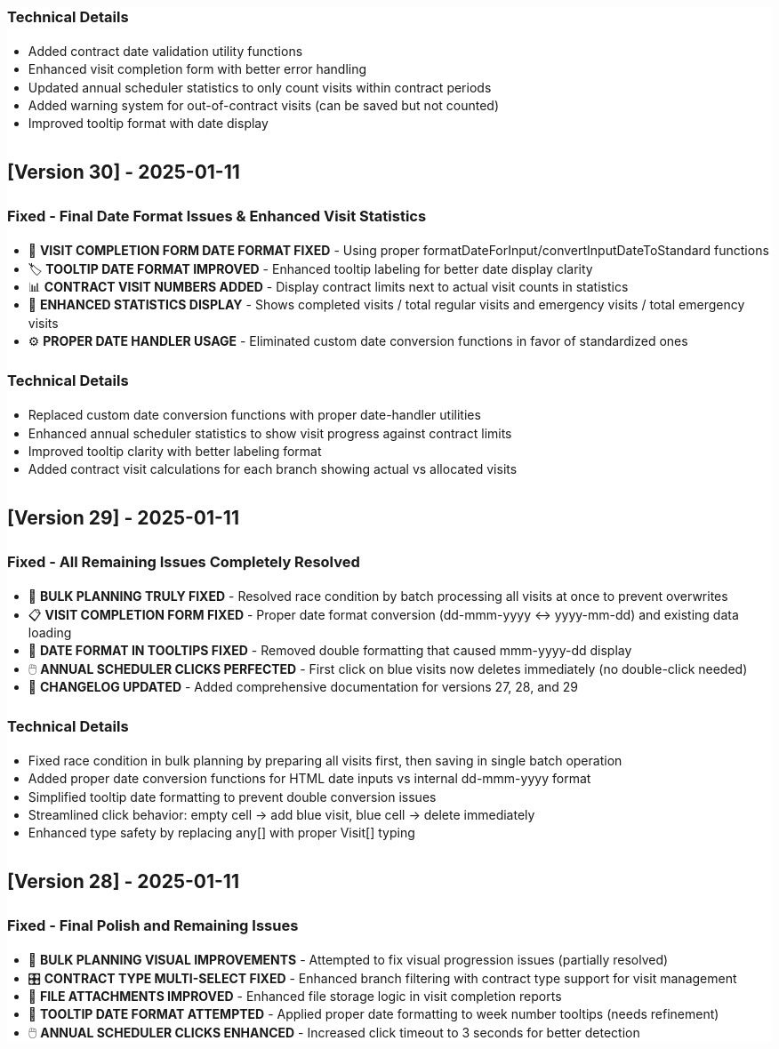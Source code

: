 ### Technical Details
- Added contract date validation utility functions
- Enhanced visit completion form with better error handling
- Updated annual scheduler statistics to only count visits within contract periods
- Added warning system for out-of-contract visits (can be saved but not counted)
- Improved tooltip format with date display

## [Version 30] - 2025-01-11
### Fixed - Final Date Format Issues & Enhanced Visit Statistics
- 📅 **VISIT COMPLETION FORM DATE FORMAT FIXED** - Using proper formatDateForInput/convertInputDateToStandard functions
- 🏷️ **TOOLTIP DATE FORMAT IMPROVED** - Enhanced tooltip labeling for better date display clarity
- 📊 **CONTRACT VISIT NUMBERS ADDED** - Display contract limits next to actual visit counts in statistics
- 🔢 **ENHANCED STATISTICS DISPLAY** - Shows completed visits / total regular visits and emergency visits / total emergency visits
- ⚙️ **PROPER DATE HANDLER USAGE** - Eliminated custom date conversion functions in favor of standardized ones

### Technical Details
- Replaced custom date conversion functions with proper date-handler utilities
- Enhanced annual scheduler statistics to show visit progress against contract limits
- Improved tooltip clarity with better labeling format
- Added contract visit calculations for each branch showing actual vs allocated visits

## [Version 29] - 2025-01-11
### Fixed - All Remaining Issues Completely Resolved
- 🚀 **BULK PLANNING TRULY FIXED** - Resolved race condition by batch processing all visits at once to prevent overwrites
- 📋 **VISIT COMPLETION FORM FIXED** - Proper date format conversion (dd-mmm-yyyy ↔ yyyy-mm-dd) and existing data loading
- 📅 **DATE FORMAT IN TOOLTIPS FIXED** - Removed double formatting that caused mmm-yyyy-dd display
- 🖱️ **ANNUAL SCHEDULER CLICKS PERFECTED** - First click on blue visits now deletes immediately (no double-click needed)
- 📄 **CHANGELOG UPDATED** - Added comprehensive documentation for versions 27, 28, and 29

### Technical Details
- Fixed race condition in bulk planning by preparing all visits first, then saving in single batch operation
- Added proper date conversion functions for HTML date inputs vs internal dd-mmm-yyyy format
- Simplified tooltip date formatting to prevent double conversion issues
- Streamlined click behavior: empty cell → add blue visit, blue cell → delete immediately
- Enhanced type safety by replacing any[] with proper Visit[] typing

## [Version 28] - 2025-01-11
### Fixed - Final Polish and Remaining Issues
- 🚀 **BULK PLANNING VISUAL IMPROVEMENTS** - Attempted to fix visual progression issues (partially resolved)
- 🎛️ **CONTRACT TYPE MULTI-SELECT FIXED** - Enhanced branch filtering with contract type support for visit management
- 📎 **FILE ATTACHMENTS IMPROVED** - Enhanced file storage logic in visit completion reports
- 📅 **TOOLTIP DATE FORMAT ATTEMPTED** - Applied proper date formatting to week number tooltips (needs refinement)
- 🖱️ **ANNUAL SCHEDULER CLICKS ENHANCED** - Increased click timeout to 3 seconds for better detection
